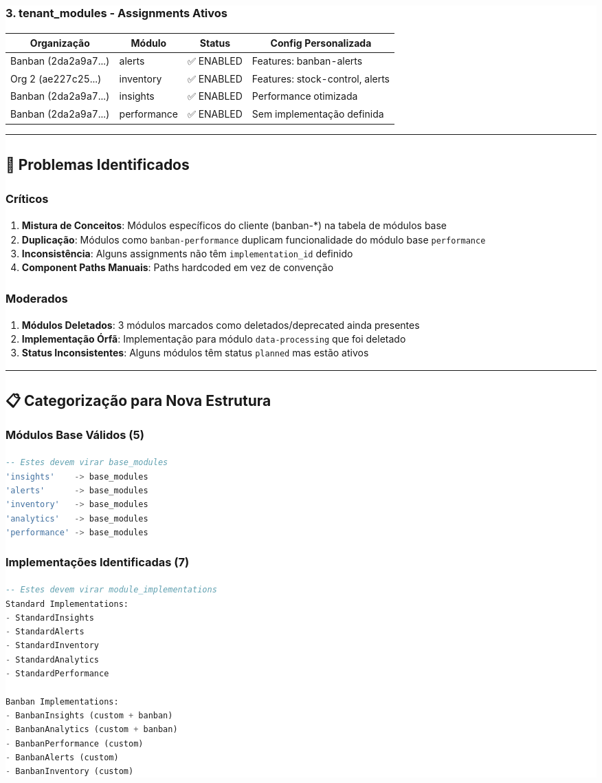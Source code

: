 ### 3. **tenant_modules** - Assignments Ativos

| Organização | Módulo | Status | Config Personalizada |
|-------------|---------|--------|---------------------|
| Banban (2da2a9a7...) | alerts | ✅ ENABLED | Features: banban-alerts |
| Org 2 (ae227c25...) | inventory | ✅ ENABLED | Features: stock-control, alerts |
| Banban (2da2a9a7...) | insights | ✅ ENABLED | Performance otimizada |
| Banban (2da2a9a7...) | performance | ✅ ENABLED | Sem implementação definida |

---

## 🚨 Problemas Identificados

### **Críticos**
1. **Mistura de Conceitos**: Módulos específicos do cliente (banban-*) na tabela de módulos base
2. **Duplicação**: Módulos como `banban-performance` duplicam funcionalidade do módulo base `performance`
3. **Inconsistência**: Alguns assignments não têm `implementation_id` definido
4. **Component Paths Manuais**: Paths hardcoded em vez de convenção

### **Moderados**
1. **Módulos Deletados**: 3 módulos marcados como deletados/deprecated ainda presentes
2. **Implementação Órfã**: Implementação para módulo `data-processing` que foi deletado
3. **Status Inconsistentes**: Alguns módulos têm status `planned` mas estão ativos

---

## 📋 Categorização para Nova Estrutura

### **Módulos Base Válidos** (5)
```sql
-- Estes devem virar base_modules
'insights'    -> base_modules
'alerts'      -> base_modules  
'inventory'   -> base_modules
'analytics'   -> base_modules
'performance' -> base_modules
```

### **Implementações Identificadas** (7)
```sql
-- Estes devem virar module_implementations
Standard Implementations:
- StandardInsights
- StandardAlerts  
- StandardInventory
- StandardAnalytics
- StandardPerformance

Banban Implementations:
- BanbanInsights (custom + banban)
- BanbanAnalytics (custom + banban)
- BanbanPerformance (custom)
- BanbanAlerts (custom)
- BanbanInventory (custom)
```
